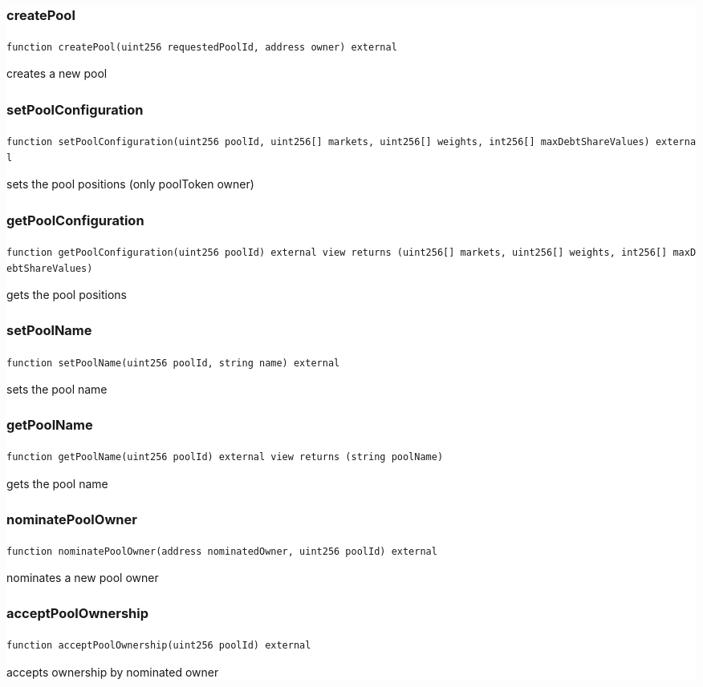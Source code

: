 ### createPool

```solidity
function createPool(uint256 requestedPoolId, address owner) external
```

creates a new pool

### setPoolConfiguration

```solidity
function setPoolConfiguration(uint256 poolId, uint256[] markets, uint256[] weights, int256[] maxDebtShareValues) external
```

sets the pool positions (only poolToken owner)

### getPoolConfiguration

```solidity
function getPoolConfiguration(uint256 poolId) external view returns (uint256[] markets, uint256[] weights, int256[] maxDebtShareValues)
```

gets the pool positions

### setPoolName

```solidity
function setPoolName(uint256 poolId, string name) external
```

sets the pool name

### getPoolName

```solidity
function getPoolName(uint256 poolId) external view returns (string poolName)
```

gets the pool name

### nominatePoolOwner

```solidity
function nominatePoolOwner(address nominatedOwner, uint256 poolId) external
```

nominates a new pool owner

### acceptPoolOwnership

```solidity
function acceptPoolOwnership(uint256 poolId) external
```

accepts ownership by nominated owner
